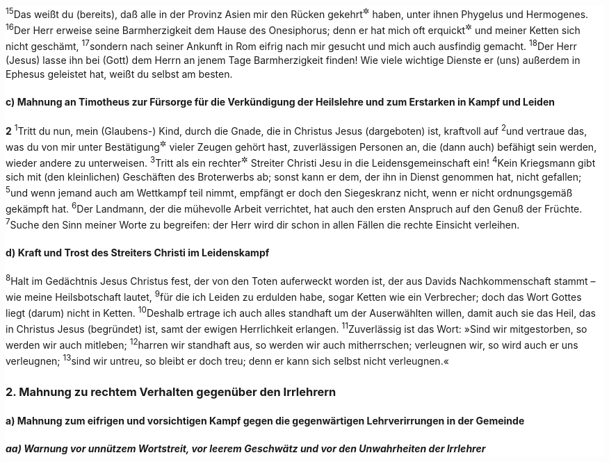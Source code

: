 <sup>15</sup>Das weißt du (bereits), daß alle in der Provinz Asien mir den Rücken gekehrt<sup title="= sich von mir abgewandt">&#x2732;</sup> haben, unter ihnen Phygelus und Hermogenes.
<sup>16</sup>Der Herr erweise seine Barmherzigkeit dem Hause des Onesiphorus; denn er hat mich oft erquickt<sup title="= durch seinen Zuspruch gestärkt">&#x2732;</sup> und meiner Ketten sich nicht geschämt,
<sup>17</sup>sondern nach seiner Ankunft in Rom eifrig nach mir gesucht und mich auch ausfindig gemacht.
<sup>18</sup>Der Herr (Jesus) lasse ihn bei (Gott) dem Herrn an jenem Tage Barmherzigkeit finden! Wie viele wichtige Dienste er (uns) außerdem in Ephesus geleistet hat, weißt du selbst am besten.

#### c) Mahnung an Timotheus zur Fürsorge für die Verkündigung der Heilslehre und zum Erstarken in Kampf und Leiden

__2__
<sup>1</sup>Tritt du nun, mein (Glaubens-) Kind, durch die Gnade, die in Christus Jesus (dargeboten) ist, kraftvoll auf
<sup>2</sup>und vertraue das, was du von mir unter Bestätigung<sup title="oder: im Beisein">&#x2732;</sup> vieler Zeugen gehört hast, zuverlässigen Personen an, die (dann auch) befähigt sein werden, wieder andere zu unterweisen.
<sup>3</sup>Tritt als ein rechter<sup title="= tüchtiger">&#x2732;</sup> Streiter Christi Jesu in die Leidensgemeinschaft ein!
<sup>4</sup>Kein Kriegsmann gibt sich mit (den kleinlichen) Geschäften des Broterwerbs ab; sonst kann er dem, der ihn in Dienst genommen hat, nicht gefallen;
<sup>5</sup>und wenn jemand auch am Wettkampf teil nimmt, empfängt er doch den Siegeskranz nicht, wenn er nicht ordnungsgemäß gekämpft hat.
<sup>6</sup>Der Landmann, der die mühevolle Arbeit verrichtet, hat auch den ersten Anspruch auf den Genuß der Früchte.
<sup>7</sup>Suche den Sinn meiner Worte zu begreifen: der Herr wird dir schon in allen Fällen die rechte Einsicht verleihen.

#### d) Kraft und Trost des Streiters Christi im Leidenskampf

<sup>8</sup>Halt im Gedächtnis Jesus Christus fest, der von den Toten auferweckt worden ist, der aus Davids Nachkommenschaft stammt – wie meine Heilsbotschaft lautet,
<sup>9</sup>für die ich Leiden zu erdulden habe, sogar Ketten wie ein Verbrecher; doch das Wort Gottes liegt (darum) nicht in Ketten.
<sup>10</sup>Deshalb ertrage ich auch alles standhaft um der Auserwählten willen, damit auch sie das Heil, das in Christus Jesus (begründet) ist, samt der ewigen Herrlichkeit erlangen.
<sup>11</sup>Zuverlässig ist das Wort: »Sind wir mitgestorben, so werden wir auch mitleben;
<sup>12</sup>harren wir standhaft aus, so werden wir auch mitherrschen; verleugnen wir, so wird auch er uns verleugnen;
<sup>13</sup>sind wir untreu, so bleibt er doch treu; denn er kann sich selbst nicht verleugnen.«

### 2. Mahnung zu rechtem Verhalten gegenüber den Irrlehrern

#### a) Mahnung zum eifrigen und vorsichtigen Kampf gegen die gegenwärtigen Lehrverirrungen in der Gemeinde

##### aa) Warnung vor unnützem Wortstreit, vor leerem Geschwätz und vor den Unwahrheiten der Irrlehrer
